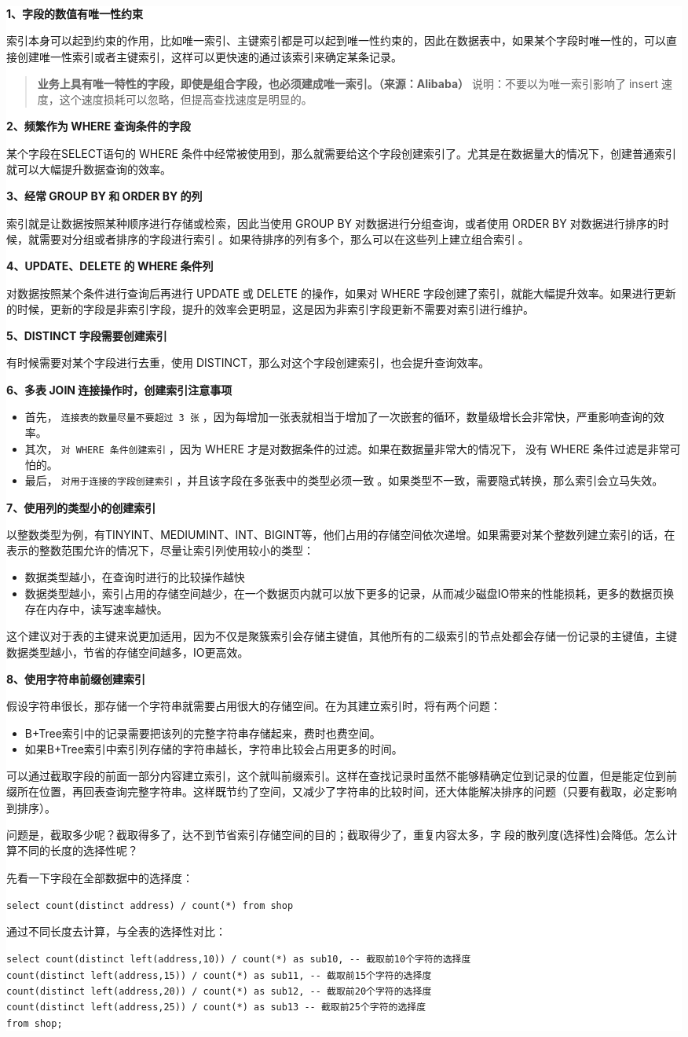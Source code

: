 **1、字段的数值有唯一性约束**

索引本身可以起到约束的作用，比如唯一索引、主键索引都是可以起到唯一性约束的，因此在数据表中，如果某个字段时唯一性的，可以直接创建唯一性索引或者主键索引，这样可以更快速的通过该索引来确定某条记录。

> **业务上具有唯一特性的字段，即使是组合字段，也必须建成唯一索引。（来源：Alibaba）** 说明：不要以为唯一索引影响了 insert 速度，这个速度损耗可以忽略，但提高查找速度是明显的。

**2、频繁作为 WHERE 查询条件的字段**

某个字段在SELECT语句的 WHERE 条件中经常被使用到，那么就需要给这个字段创建索引了。尤其是在数据量大的情况下，创建普通索引就可以大幅提升数据查询的效率。

**3、经常 GROUP BY 和 ORDER BY 的列**

索引就是让数据按照某种顺序进行存储或检索，因此当使用 GROUP BY 对数据进行分组查询，或者使用 ORDER BY 对数据进行排序的时候，就需要对分组或者排序的字段进行索引 。如果待排序的列有多个，那么可以在这些列上建立组合索引 。

**4、UPDATE、DELETE 的 WHERE 条件列**

对数据按照某个条件进行查询后再进行 UPDATE 或 DELETE 的操作，如果对 WHERE 字段创建了索引，就能大幅提升效率。如果进行更新的时候，更新的字段是非索引字段，提升的效率会更明显，这是因为非索引字段更新不需要对索引进行维护。

**5、DISTINCT 字段需要创建索引**

有时候需要对某个字段进行去重，使用 DISTINCT，那么对这个字段创建索引，也会提升查询效率。

**6、多表 JOIN 连接操作时，创建索引注意事项**

- 首先， `连接表的数量尽量不要超过 3 张` ，因为每增加一张表就相当于增加了一次嵌套的循环，数量级增长会非常快，严重影响查询的效率。
- 其次， `对 WHERE 条件创建索引` ，因为 WHERE 才是对数据条件的过滤。如果在数据量非常大的情况下， 没有 WHERE 条件过滤是非常可怕的。
- 最后， `对用于连接的字段创建索引` ，并且该字段在多张表中的类型必须一致 。如果类型不一致，需要隐式转换，那么索引会立马失效。

**7、使用列的类型小的创建索引**

以整数类型为例，有TINYINT、MEDIUMINT、INT、BIGINT等，他们占用的存储空间依次递增。如果需要对某个整数列建立索引的话，在表示的整数范围允许的情况下，尽量让索引列使用较小的类型：

- 数据类型越小，在查询时进行的比较操作越快
- 数据类型越小，索引占用的存储空间越少，在一个数据页内就可以放下更多的记录，从而减少磁盘IO带来的性能损耗，更多的数据页换存在内存中，读写速率越快。

这个建议对于表的主键来说更加适用，因为不仅是聚簇索引会存储主键值，其他所有的二级索引的节点处都会存储一份记录的主键值，主键数据类型越小，节省的存储空间越多，IO更高效。

**8、使用字符串前缀创建索引**

假设字符串很长，那存储一个字符串就需要占用很大的存储空间。在为其建立索引时，将有两个问题：

- B+Tree索引中的记录需要把该列的完整字符串存储起来，费时也费空间。
- 如果B+Tree索引中索引列存储的字符串越长，字符串比较会占用更多的时间。

可以通过截取字段的前面一部分内容建立索引，这个就叫前缀索引。这样在查找记录时虽然不能够精确定位到记录的位置，但是能定位到前缀所在位置，再回表查询完整字符串。这样既节约了空间，又减少了字符串的比较时间，还大体能解决排序的问题（只要有截取，必定影响到排序）。

问题是，截取多少呢？截取得多了，达不到节省索引存储空间的目的；截取得少了，重复内容太多，字 段的散列度(选择性)会降低。怎么计算不同的长度的选择性呢？

先看一下字段在全部数据中的选择度：

```
select count(distinct address) / count(*) from shop
```

通过不同长度去计算，与全表的选择性对比：

```
select count(distinct left(address,10)) / count(*) as sub10, -- 截取前10个字符的选择度
count(distinct left(address,15)) / count(*) as sub11, -- 截取前15个字符的选择度
count(distinct left(address,20)) / count(*) as sub12, -- 截取前20个字符的选择度
count(distinct left(address,25)) / count(*) as sub13 -- 截取前25个字符的选择度
from shop;
```
